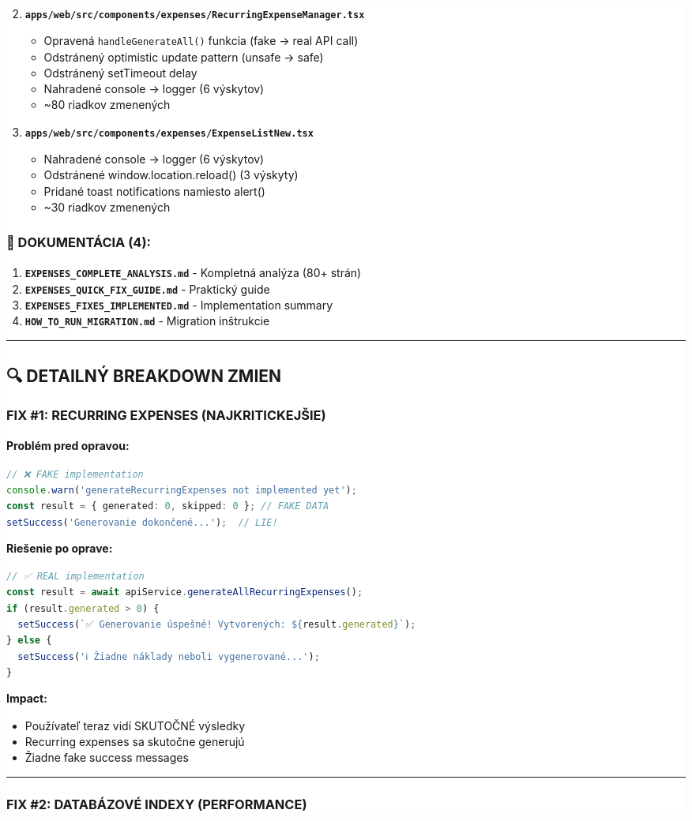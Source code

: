 2. **`apps/web/src/components/expenses/RecurringExpenseManager.tsx`**
   - Opravená `handleGenerateAll()` funkcia (fake → real API call)
   - Odstránený optimistic update pattern (unsafe → safe)
   - Odstránený setTimeout delay
   - Nahradené console → logger (6 výskytov)
   - ~80 riadkov zmenených

3. **`apps/web/src/components/expenses/ExpenseListNew.tsx`**
   - Nahradené console → logger (6 výskytov)
   - Odstránené window.location.reload() (3 výskyty)
   - Pridané toast notifications namiesto alert()
   - ~30 riadkov zmenených

### 📄 DOKUMENTÁCIA (4):
1. **`EXPENSES_COMPLETE_ANALYSIS.md`** - Kompletná analýza (80+ strán)
2. **`EXPENSES_QUICK_FIX_GUIDE.md`** - Praktický guide
3. **`EXPENSES_FIXES_IMPLEMENTED.md`** - Implementation summary
4. **`HOW_TO_RUN_MIGRATION.md`** - Migration inštrukcie

---

## 🔍 DETAILNÝ BREAKDOWN ZMIEN

### FIX #1: RECURRING EXPENSES (NAJKRITICKEJŠIE)

**Problém pred opravou:**
```typescript
// ❌ FAKE implementation
console.warn('generateRecurringExpenses not implemented yet');
const result = { generated: 0, skipped: 0 }; // FAKE DATA
setSuccess('Generovanie dokončené...');  // LIE!
```

**Riešenie po oprave:**
```typescript
// ✅ REAL implementation
const result = await apiService.generateAllRecurringExpenses();
if (result.generated > 0) {
  setSuccess(`✅ Generovanie úspešné! Vytvorených: ${result.generated}`);
} else {
  setSuccess('ℹ️ Žiadne náklady neboli vygenerované...');
}
```

**Impact:**
- Používateľ teraz vidí SKUTOČNÉ výsledky
- Recurring expenses sa skutočne generujú
- Žiadne fake success messages

---

### FIX #2: DATABÁZOVÉ INDEXY (PERFORMANCE)
